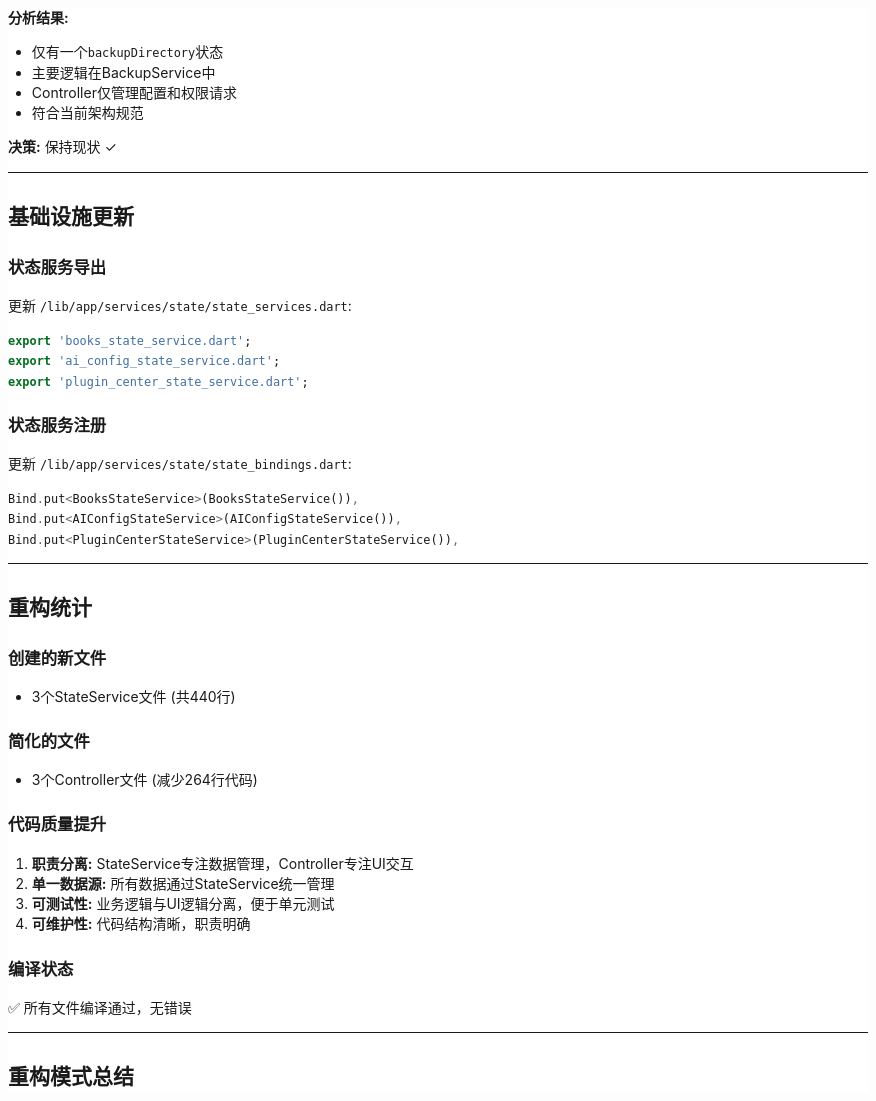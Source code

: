 **分析结果:**
- 仅有一个`backupDirectory`状态
- 主要逻辑在BackupService中
- Controller仅管理配置和权限请求
- 符合当前架构规范

**决策:** 保持现状 ✓

---

## 基础设施更新

### 状态服务导出
更新 `/lib/app/services/state/state_services.dart`:
```dart
export 'books_state_service.dart';
export 'ai_config_state_service.dart';
export 'plugin_center_state_service.dart';
```

### 状态服务注册
更新 `/lib/app/services/state/state_bindings.dart`:
```dart
Bind.put<BooksStateService>(BooksStateService()),
Bind.put<AIConfigStateService>(AIConfigStateService()),
Bind.put<PluginCenterStateService>(PluginCenterStateService()),
```

---

## 重构统计

### 创建的新文件
- 3个StateService文件 (共440行)

### 简化的文件
- 3个Controller文件 (减少264行代码)

### 代码质量提升
1. **职责分离:** StateService专注数据管理，Controller专注UI交互
2. **单一数据源:** 所有数据通过StateService统一管理
3. **可测试性:** 业务逻辑与UI逻辑分离，便于单元测试
4. **可维护性:** 代码结构清晰，职责明确

### 编译状态
✅ 所有文件编译通过，无错误

---

## 重构模式总结
